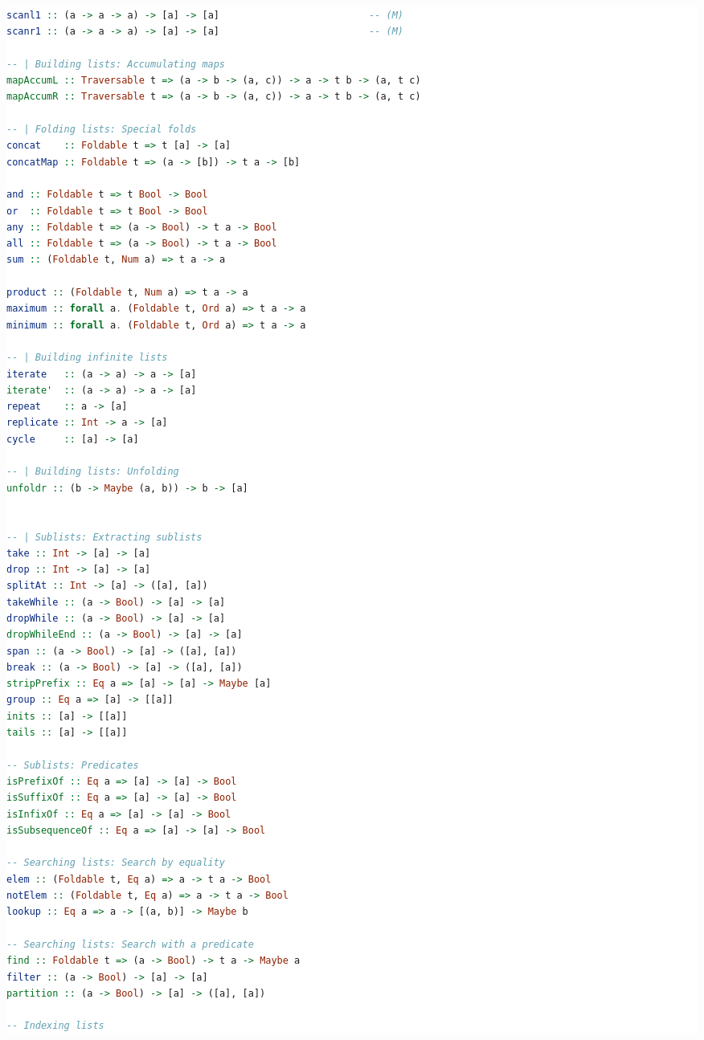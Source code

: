 ```hs
scanl1 :: (a -> a -> a) -> [a] -> [a]                          -- (M)
scanr1 :: (a -> a -> a) -> [a] -> [a]                          -- (M)

-- | Building lists: Accumulating maps
mapAccumL :: Traversable t => (a -> b -> (a, c)) -> a -> t b -> (a, t c)
mapAccumR :: Traversable t => (a -> b -> (a, c)) -> a -> t b -> (a, t c)

-- | Folding lists: Special folds
concat    :: Foldable t => t [a] -> [a]
concatMap :: Foldable t => (a -> [b]) -> t a -> [b]

and :: Foldable t => t Bool -> Bool
or  :: Foldable t => t Bool -> Bool
any :: Foldable t => (a -> Bool) -> t a -> Bool
all :: Foldable t => (a -> Bool) -> t a -> Bool
sum :: (Foldable t, Num a) => t a -> a

product :: (Foldable t, Num a) => t a -> a
maximum :: forall a. (Foldable t, Ord a) => t a -> a
minimum :: forall a. (Foldable t, Ord a) => t a -> a

-- | Building infinite lists
iterate   :: (a -> a) -> a -> [a]
iterate'  :: (a -> a) -> a -> [a]
repeat    :: a -> [a]
replicate :: Int -> a -> [a]
cycle     :: [a] -> [a]

-- | Building lists: Unfolding
unfoldr :: (b -> Maybe (a, b)) -> b -> [a]


-- | Sublists: Extracting sublists
take :: Int -> [a] -> [a]
drop :: Int -> [a] -> [a]
splitAt :: Int -> [a] -> ([a], [a])
takeWhile :: (a -> Bool) -> [a] -> [a]
dropWhile :: (a -> Bool) -> [a] -> [a]
dropWhileEnd :: (a -> Bool) -> [a] -> [a]
span :: (a -> Bool) -> [a] -> ([a], [a])
break :: (a -> Bool) -> [a] -> ([a], [a])
stripPrefix :: Eq a => [a] -> [a] -> Maybe [a]
group :: Eq a => [a] -> [[a]]
inits :: [a] -> [[a]]
tails :: [a] -> [[a]]

-- Sublists: Predicates
isPrefixOf :: Eq a => [a] -> [a] -> Bool
isSuffixOf :: Eq a => [a] -> [a] -> Bool
isInfixOf :: Eq a => [a] -> [a] -> Bool
isSubsequenceOf :: Eq a => [a] -> [a] -> Bool

-- Searching lists: Search by equality
elem :: (Foldable t, Eq a) => a -> t a -> Bool
notElem :: (Foldable t, Eq a) => a -> t a -> Bool
lookup :: Eq a => a -> [(a, b)] -> Maybe b

-- Searching lists: Search with a predicate
find :: Foldable t => (a -> Bool) -> t a -> Maybe a
filter :: (a -> Bool) -> [a] -> [a]
partition :: (a -> Bool) -> [a] -> ([a], [a])

-- Indexing lists
```
